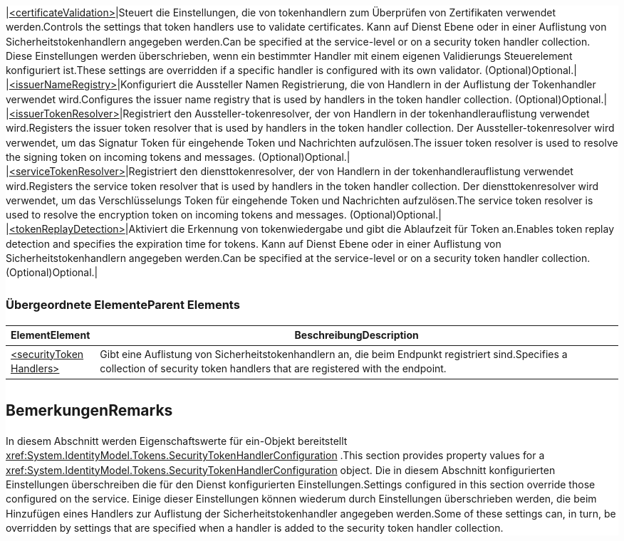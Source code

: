 |[\<certificateValidation>](certificatevalidation.md)|<span data-ttu-id="97ce5-127">Steuert die Einstellungen, die von tokenhandlern zum Überprüfen von Zertifikaten verwendet werden.</span><span class="sxs-lookup"><span data-stu-id="97ce5-127">Controls the settings that token handlers use to validate certificates.</span></span> <span data-ttu-id="97ce5-128">Kann auf Dienst Ebene oder in einer Auflistung von Sicherheitstokenhandlern angegeben werden.</span><span class="sxs-lookup"><span data-stu-id="97ce5-128">Can be specified at the service-level or on a security token handler collection.</span></span> <span data-ttu-id="97ce5-129">Diese Einstellungen werden überschrieben, wenn ein bestimmter Handler mit einem eigenen Validierungs Steuerelement konfiguriert ist.</span><span class="sxs-lookup"><span data-stu-id="97ce5-129">These settings are overridden if a specific handler is configured with its own validator.</span></span> <span data-ttu-id="97ce5-130">(Optional)</span><span class="sxs-lookup"><span data-stu-id="97ce5-130">Optional.</span></span>|  
|[\<issuerNameRegistry>](issuernameregistry.md)|<span data-ttu-id="97ce5-131">Konfiguriert die Aussteller Namen Registrierung, die von Handlern in der Auflistung der Tokenhandler verwendet wird.</span><span class="sxs-lookup"><span data-stu-id="97ce5-131">Configures the issuer name registry that is used by handlers in the token handler collection.</span></span> <span data-ttu-id="97ce5-132">(Optional)</span><span class="sxs-lookup"><span data-stu-id="97ce5-132">Optional.</span></span>|  
|[\<issuerTokenResolver>](issuertokenresolver.md)|<span data-ttu-id="97ce5-133">Registriert den Aussteller-tokenresolver, der von Handlern in der tokenhandlerauflistung verwendet wird.</span><span class="sxs-lookup"><span data-stu-id="97ce5-133">Registers the issuer token resolver that is used by handlers in the token handler collection.</span></span> <span data-ttu-id="97ce5-134">Der Aussteller-tokenresolver wird verwendet, um das Signatur Token für eingehende Token und Nachrichten aufzulösen.</span><span class="sxs-lookup"><span data-stu-id="97ce5-134">The issuer token resolver is used to resolve the signing token on incoming tokens and messages.</span></span> <span data-ttu-id="97ce5-135">(Optional)</span><span class="sxs-lookup"><span data-stu-id="97ce5-135">Optional.</span></span>|  
|[\<serviceTokenResolver>](servicetokenresolver.md)|<span data-ttu-id="97ce5-136">Registriert den diensttokenresolver, der von Handlern in der tokenhandlerauflistung verwendet wird.</span><span class="sxs-lookup"><span data-stu-id="97ce5-136">Registers the service token resolver that is used by handlers in the token handler collection.</span></span> <span data-ttu-id="97ce5-137">Der diensttokenresolver wird verwendet, um das Verschlüsselungs Token für eingehende Token und Nachrichten aufzulösen.</span><span class="sxs-lookup"><span data-stu-id="97ce5-137">The service token resolver is used to resolve the encryption token on incoming tokens and messages.</span></span> <span data-ttu-id="97ce5-138">(Optional)</span><span class="sxs-lookup"><span data-stu-id="97ce5-138">Optional.</span></span>|  
|[\<tokenReplayDetection>](tokenreplaydetection.md)|<span data-ttu-id="97ce5-139">Aktiviert die Erkennung von tokenwiedergabe und gibt die Ablaufzeit für Token an.</span><span class="sxs-lookup"><span data-stu-id="97ce5-139">Enables token replay detection and specifies the expiration time for tokens.</span></span> <span data-ttu-id="97ce5-140">Kann auf Dienst Ebene oder in einer Auflistung von Sicherheitstokenhandlern angegeben werden.</span><span class="sxs-lookup"><span data-stu-id="97ce5-140">Can be specified at the service-level or on a security token handler collection.</span></span> <span data-ttu-id="97ce5-141">(Optional)</span><span class="sxs-lookup"><span data-stu-id="97ce5-141">Optional.</span></span>|  
  
### <a name="parent-elements"></a><span data-ttu-id="97ce5-142">Übergeordnete Elemente</span><span class="sxs-lookup"><span data-stu-id="97ce5-142">Parent Elements</span></span>  
  
|<span data-ttu-id="97ce5-143">Element</span><span class="sxs-lookup"><span data-stu-id="97ce5-143">Element</span></span>|<span data-ttu-id="97ce5-144">Beschreibung</span><span class="sxs-lookup"><span data-stu-id="97ce5-144">Description</span></span>|  
|-------------|-----------------|  
|[\<securityTokenHandlers>](securitytokenhandlers.md)|<span data-ttu-id="97ce5-145">Gibt eine Auflistung von Sicherheitstokenhandlern an, die beim Endpunkt registriert sind.</span><span class="sxs-lookup"><span data-stu-id="97ce5-145">Specifies a collection of security token handlers that are registered with the endpoint.</span></span>|  
  
## <a name="remarks"></a><span data-ttu-id="97ce5-146">Bemerkungen</span><span class="sxs-lookup"><span data-stu-id="97ce5-146">Remarks</span></span>  
 <span data-ttu-id="97ce5-147">In diesem Abschnitt werden Eigenschaftswerte für ein-Objekt bereitstellt <xref:System.IdentityModel.Tokens.SecurityTokenHandlerConfiguration> .</span><span class="sxs-lookup"><span data-stu-id="97ce5-147">This section provides property values for a <xref:System.IdentityModel.Tokens.SecurityTokenHandlerConfiguration> object.</span></span> <span data-ttu-id="97ce5-148">Die in diesem Abschnitt konfigurierten Einstellungen überschreiben die für den Dienst konfigurierten Einstellungen.</span><span class="sxs-lookup"><span data-stu-id="97ce5-148">Settings configured in this section override those configured on the service.</span></span> <span data-ttu-id="97ce5-149">Einige dieser Einstellungen können wiederum durch Einstellungen überschrieben werden, die beim Hinzufügen eines Handlers zur Auflistung der Sicherheitstokenhandler angegeben werden.</span><span class="sxs-lookup"><span data-stu-id="97ce5-149">Some of these settings can, in turn, be overridden by settings that are specified when a handler is added to the security token handler collection.</span></span>  
  